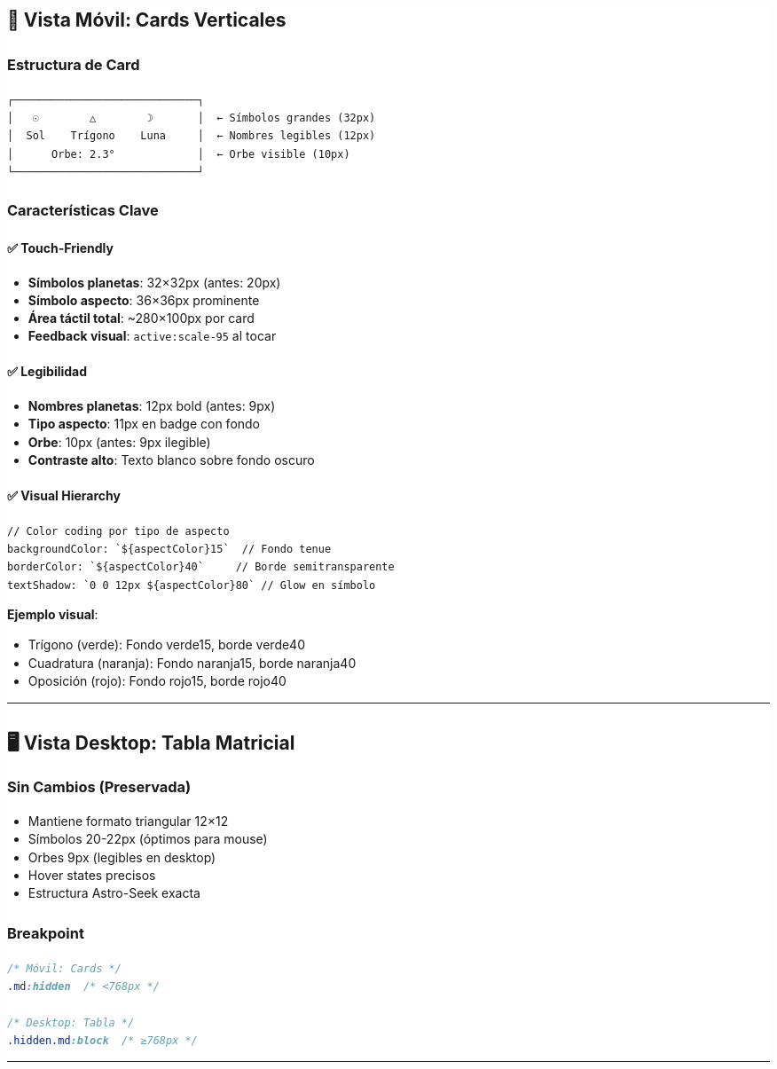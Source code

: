 
## 📱 Vista Móvil: Cards Verticales

### Estructura de Card
```
┌─────────────────────────────┐
│   ☉        △        ☽       │  ← Símbolos grandes (32px)
│  Sol    Trígono    Luna     │  ← Nombres legibles (12px)
│      Orbe: 2.3°             │  ← Orbe visible (10px)
└─────────────────────────────┘
```

### Características Clave

#### ✅ Touch-Friendly
- **Símbolos planetas**: 32×32px (antes: 20px)
- **Símbolo aspecto**: 36×36px prominente
- **Área táctil total**: ~280×100px por card
- **Feedback visual**: `active:scale-95` al tocar

#### ✅ Legibilidad
- **Nombres planetas**: 12px bold (antes: 9px)
- **Tipo aspecto**: 11px en badge con fondo
- **Orbe**: 10px (antes: 9px ilegible)
- **Contraste alto**: Texto blanco sobre fondo oscuro

#### ✅ Visual Hierarchy
```tsx
// Color coding por tipo de aspecto
backgroundColor: `${aspectColor}15`  // Fondo tenue
borderColor: `${aspectColor}40`     // Borde semitransparente
textShadow: `0 0 12px ${aspectColor}80` // Glow en símbolo
```

**Ejemplo visual**:
- Trígono (verde): Fondo verde15, borde verde40
- Cuadratura (naranja): Fondo naranja15, borde naranja40
- Oposición (rojo): Fondo rojo15, borde rojo40

---

## 🖥️ Vista Desktop: Tabla Matricial

### Sin Cambios (Preservada)
- Mantiene formato triangular 12×12
- Símbolos 20-22px (óptimos para mouse)
- Orbes 9px (legibles en desktop)
- Hover states precisos
- Estructura Astro-Seek exacta

### Breakpoint
```css
/* Móvil: Cards */
.md:hidden  /* <768px */

/* Desktop: Tabla */
.hidden.md:block  /* ≥768px */
```

---